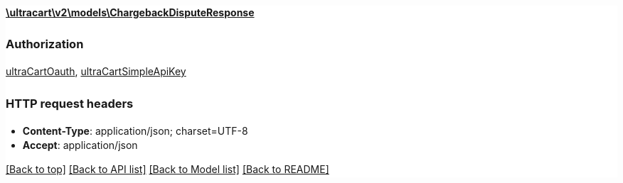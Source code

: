 [**\ultracart\v2\models\ChargebackDisputeResponse**](../Model/ChargebackDisputeResponse.md)

### Authorization

[ultraCartOauth](../../README.md#ultraCartOauth), [ultraCartSimpleApiKey](../../README.md#ultraCartSimpleApiKey)

### HTTP request headers

 - **Content-Type**: application/json; charset=UTF-8
 - **Accept**: application/json

[[Back to top]](#) [[Back to API list]](../../README.md#documentation-for-api-endpoints) [[Back to Model list]](../../README.md#documentation-for-models) [[Back to README]](../../README.md)

